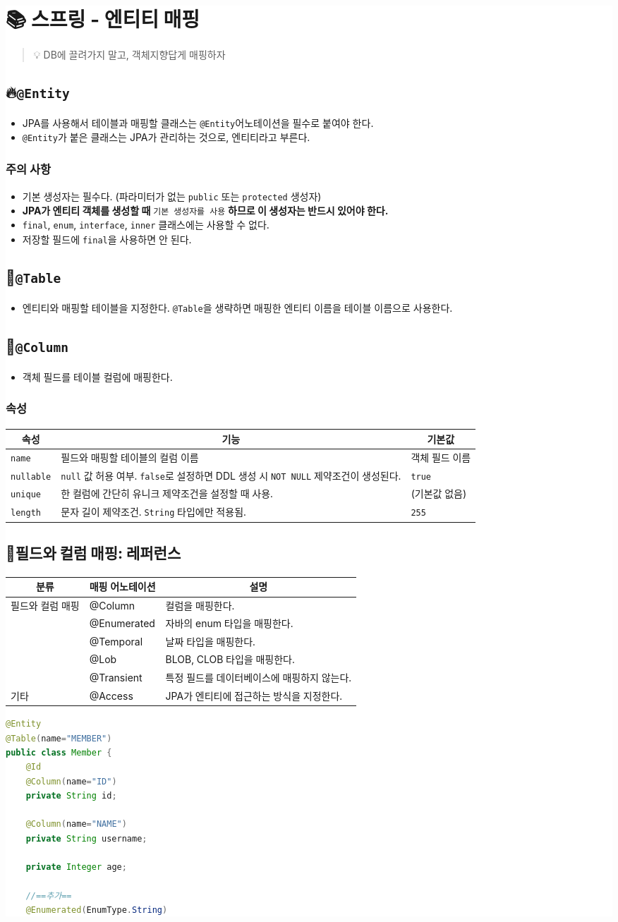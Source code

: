 # 📚 스프링 - 엔티티 매핑 

> 💡 DB에 끌려가지 말고, 객체지향답게 매핑하자

## 🔥`@Entity`
* JPA를 사용해서 테이블과 매핑할 클래스는 `@Entity`어노테이션을 필수로 붙여야 한다.
* `@Entity`가 붙은 클래스는 JPA가 관리하는 것으로, 엔티티라고 부른다. 

### 주의 사항
* 기본 생성자는 필수다. (파라미터가 없는 `public` 또는 `protected` 생성자) 
* **JPA가 엔티티 객체를 생성할 때** `기본 생성자를 사용` **하므로 이 생성자는 반드시 있어야 한다.**
* `final`, `enum`, `interface`, `inner` 클래스에는 사용할 수 없다. 
* 저장할 필드에 `final`을 사용하면 안 된다.

## 🎨`@Table`
* 엔티티와 매핑할 테이블을 지정한다. `@Table`을 생략하면 매핑한 엔티티 이름을 테이블 이름으로 사용한다.

## 🐛`@Column`
* 객체 필드를 테이블 컬럼에 매핑한다.

### 속성 
| 속성               | 기능                                                                                             | 기본값                               |
|--------------------|--------------------------------------------------------------------------------------------------|--------------------------------------|
| `name`             | 필드와 매핑할 테이블의 컬럼 이름                                                                 | 객체 필드 이름                        |
| `nullable`         | `null` 값 허용 여부. `false`로 설정하면 DDL 생성 시 `NOT NULL` 제약조건이 생성된다.           | `true`                                |
| `unique`           | 한 컬럼에 간단히 유니크 제약조건을 설정할 때 사용.                                              | (기본값 없음)                         |
| `length`           | 문자 길이 제약조건. `String` 타입에만 적용됨.                                                    | `255`                                 |

## 📌필드와 컬럼 매핑: 레퍼런스

| 분류              | 매핑 어노테이션 | 설명                                      |
|-------------------|------------------|-------------------------------------------|
| 필드와 컬럼 매핑 | @Column          | 컬럼을 매핑한다.                          |
|                   | @Enumerated      | 자바의 enum 타입을 매핑한다.             |
|                   | @Temporal        | 날짜 타입을 매핑한다.                    |
|                   | @Lob             | BLOB, CLOB 타입을 매핑한다.              |
|                   | @Transient       | 특정 필드를 데이터베이스에 매핑하지 않는다. |
| 기타              | @Access          | JPA가 엔티티에 접근하는 방식을 지정한다. |

```java
@Entity
@Table(name="MEMBER") 
public class Member {
	@Id
    @Column(name="ID")
    private String id;
    
    @Column(name="NAME")
    private String username;
    
    private Integer age;
    
    //==추가==
    @Enumerated(EnumType.String)
```